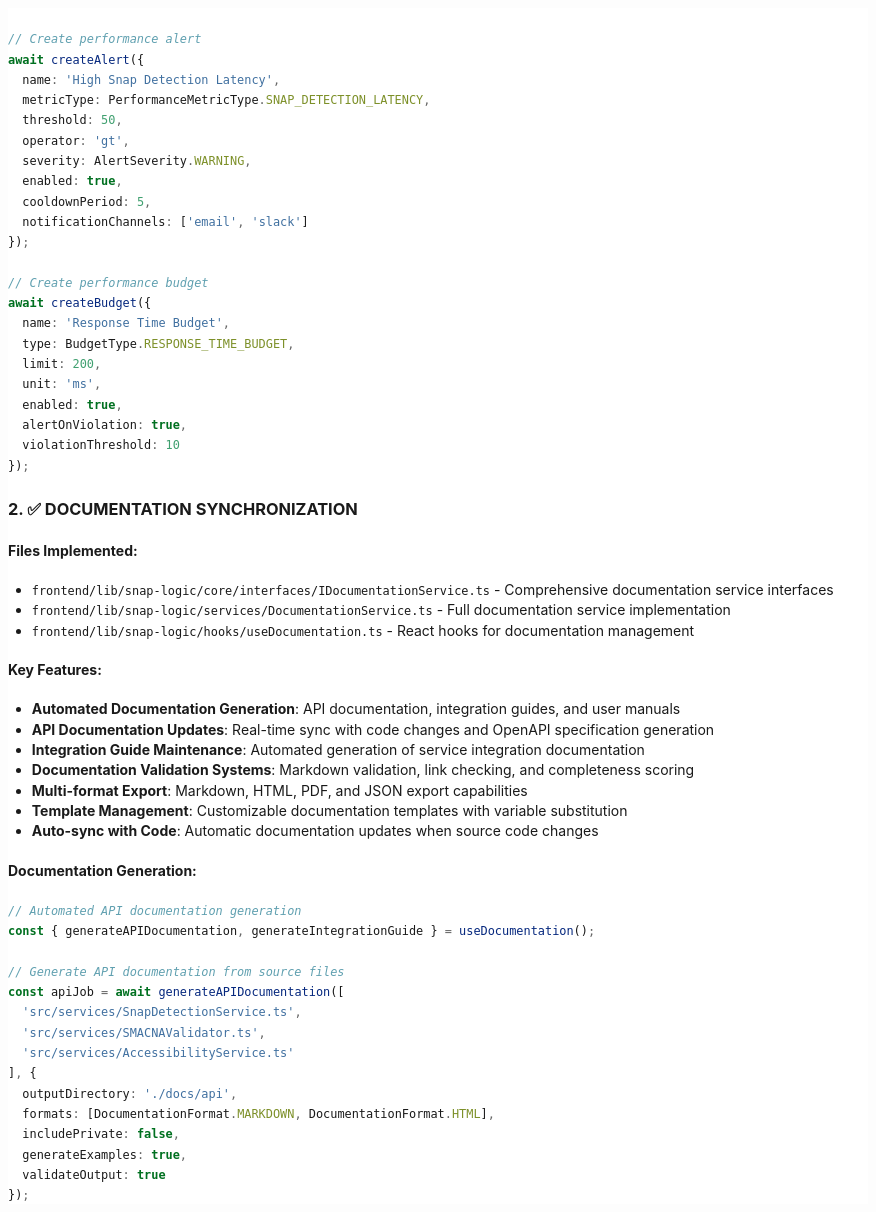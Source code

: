 ```typescript

// Create performance alert
await createAlert({
  name: 'High Snap Detection Latency',
  metricType: PerformanceMetricType.SNAP_DETECTION_LATENCY,
  threshold: 50,
  operator: 'gt',
  severity: AlertSeverity.WARNING,
  enabled: true,
  cooldownPeriod: 5,
  notificationChannels: ['email', 'slack']
});

// Create performance budget
await createBudget({
  name: 'Response Time Budget',
  type: BudgetType.RESPONSE_TIME_BUDGET,
  limit: 200,
  unit: 'ms',
  enabled: true,
  alertOnViolation: true,
  violationThreshold: 10
});
```

### **2. ✅ DOCUMENTATION SYNCHRONIZATION**

#### **Files Implemented**:
- `frontend/lib/snap-logic/core/interfaces/IDocumentationService.ts` - Comprehensive documentation service interfaces
- `frontend/lib/snap-logic/services/DocumentationService.ts` - Full documentation service implementation
- `frontend/lib/snap-logic/hooks/useDocumentation.ts` - React hooks for documentation management

#### **Key Features**:
- **Automated Documentation Generation**: API documentation, integration guides, and user manuals
- **API Documentation Updates**: Real-time sync with code changes and OpenAPI specification generation
- **Integration Guide Maintenance**: Automated generation of service integration documentation
- **Documentation Validation Systems**: Markdown validation, link checking, and completeness scoring
- **Multi-format Export**: Markdown, HTML, PDF, and JSON export capabilities
- **Template Management**: Customizable documentation templates with variable substitution
- **Auto-sync with Code**: Automatic documentation updates when source code changes

#### **Documentation Generation**:
```typescript
// Automated API documentation generation
const { generateAPIDocumentation, generateIntegrationGuide } = useDocumentation();

// Generate API documentation from source files
const apiJob = await generateAPIDocumentation([
  'src/services/SnapDetectionService.ts',
  'src/services/SMACNAValidator.ts',
  'src/services/AccessibilityService.ts'
], {
  outputDirectory: './docs/api',
  formats: [DocumentationFormat.MARKDOWN, DocumentationFormat.HTML],
  includePrivate: false,
  generateExamples: true,
  validateOutput: true
});

```